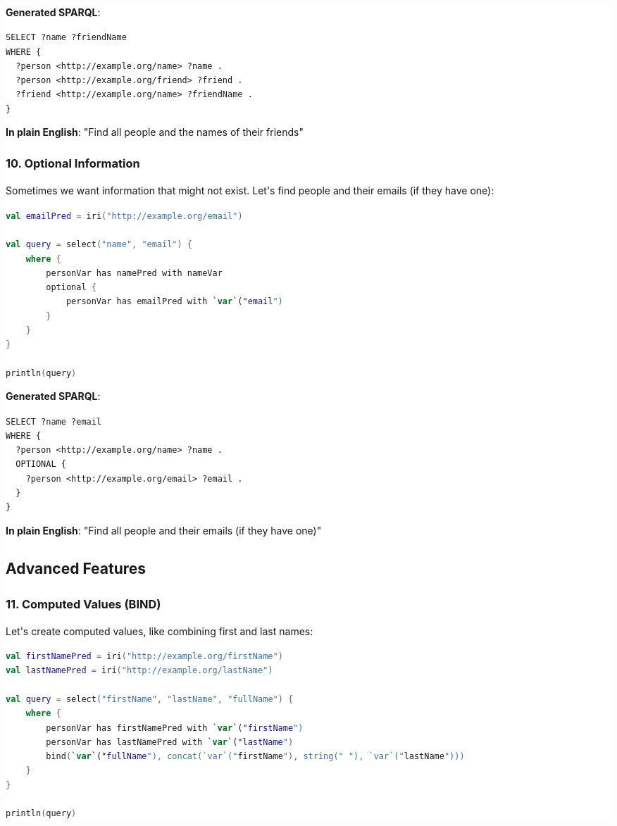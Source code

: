 **Generated SPARQL**:
```sparql
SELECT ?name ?friendName
WHERE {
  ?person <http://example.org/name> ?name .
  ?person <http://example.org/friend> ?friend .
  ?friend <http://example.org/name> ?friendName .
}
```

**In plain English**: "Find all people and the names of their friends"

### 10. Optional Information

Sometimes we want information that might not exist. Let's find people and their emails (if they have one):

```kotlin
val emailPred = iri("http://example.org/email")

val query = select("name", "email") {
    where {
        personVar has namePred with nameVar
        optional {
            personVar has emailPred with `var`("email")
        }
    }
}

println(query)
```

**Generated SPARQL**:
```sparql
SELECT ?name ?email
WHERE {
  ?person <http://example.org/name> ?name .
  OPTIONAL {
    ?person <http://example.org/email> ?email .
  }
}
```

**In plain English**: "Find all people and their emails (if they have one)"

## Advanced Features

### 11. Computed Values (BIND)

Let's create computed values, like combining first and last names:

```kotlin
val firstNamePred = iri("http://example.org/firstName")
val lastNamePred = iri("http://example.org/lastName")

val query = select("firstName", "lastName", "fullName") {
    where {
        personVar has firstNamePred with `var`("firstName")
        personVar has lastNamePred with `var`("lastName")
        bind(`var`("fullName"), concat(`var`("firstName"), string(" "), `var`("lastName")))
    }
}

println(query)
```
